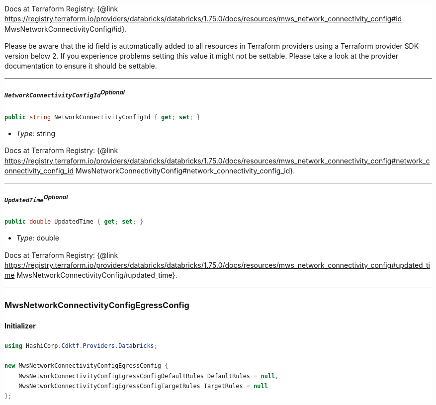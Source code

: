 Docs at Terraform Registry: {@link https://registry.terraform.io/providers/databricks/databricks/1.75.0/docs/resources/mws_network_connectivity_config#id MwsNetworkConnectivityConfig#id}.

Please be aware that the id field is automatically added to all resources in Terraform providers using a Terraform provider SDK version below 2.
If you experience problems setting this value it might not be settable. Please take a look at the provider documentation to ensure it should be settable.

---

##### `NetworkConnectivityConfigId`<sup>Optional</sup> <a name="NetworkConnectivityConfigId" id="@cdktf/provider-databricks.mwsNetworkConnectivityConfig.MwsNetworkConnectivityConfigConfig.property.networkConnectivityConfigId"></a>

```csharp
public string NetworkConnectivityConfigId { get; set; }
```

- *Type:* string

Docs at Terraform Registry: {@link https://registry.terraform.io/providers/databricks/databricks/1.75.0/docs/resources/mws_network_connectivity_config#network_connectivity_config_id MwsNetworkConnectivityConfig#network_connectivity_config_id}.

---

##### `UpdatedTime`<sup>Optional</sup> <a name="UpdatedTime" id="@cdktf/provider-databricks.mwsNetworkConnectivityConfig.MwsNetworkConnectivityConfigConfig.property.updatedTime"></a>

```csharp
public double UpdatedTime { get; set; }
```

- *Type:* double

Docs at Terraform Registry: {@link https://registry.terraform.io/providers/databricks/databricks/1.75.0/docs/resources/mws_network_connectivity_config#updated_time MwsNetworkConnectivityConfig#updated_time}.

---

### MwsNetworkConnectivityConfigEgressConfig <a name="MwsNetworkConnectivityConfigEgressConfig" id="@cdktf/provider-databricks.mwsNetworkConnectivityConfig.MwsNetworkConnectivityConfigEgressConfig"></a>

#### Initializer <a name="Initializer" id="@cdktf/provider-databricks.mwsNetworkConnectivityConfig.MwsNetworkConnectivityConfigEgressConfig.Initializer"></a>

```csharp
using HashiCorp.Cdktf.Providers.Databricks;

new MwsNetworkConnectivityConfigEgressConfig {
    MwsNetworkConnectivityConfigEgressConfigDefaultRules DefaultRules = null,
    MwsNetworkConnectivityConfigEgressConfigTargetRules TargetRules = null
};
```
